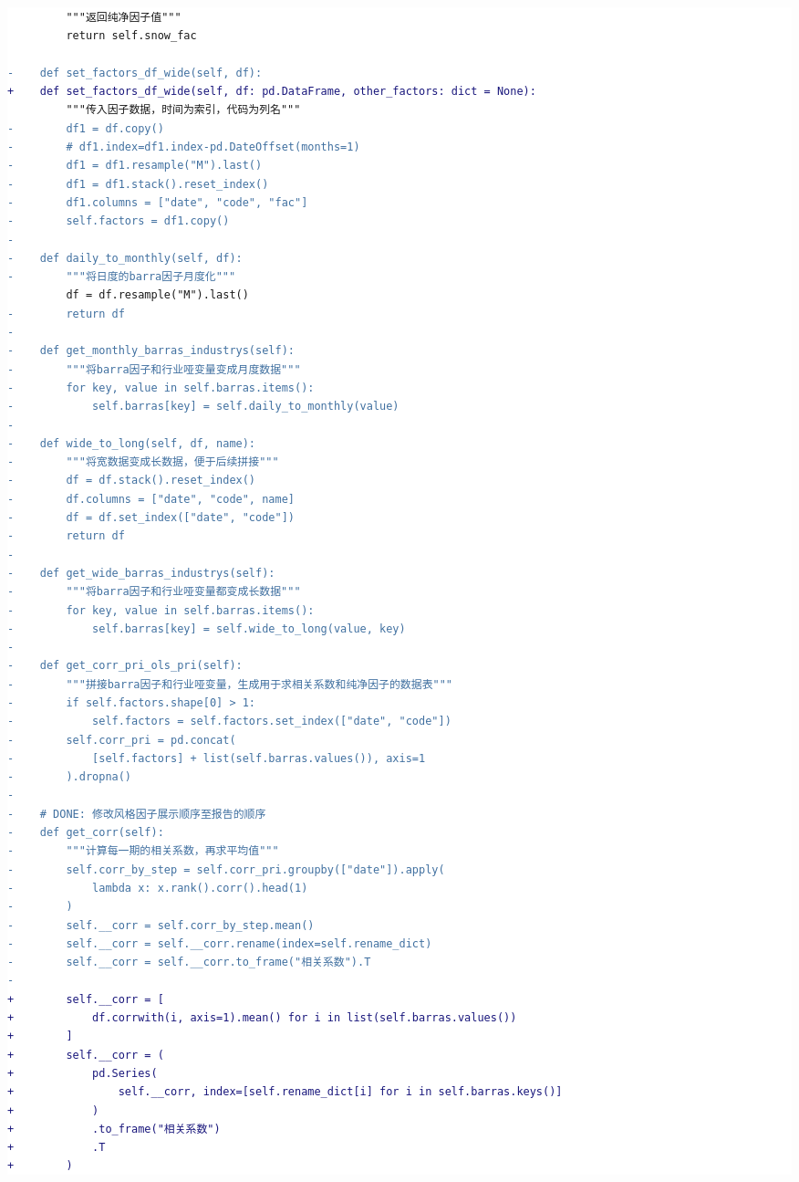 ```diff
         """返回纯净因子值"""
         return self.snow_fac
 
-    def set_factors_df_wide(self, df):
+    def set_factors_df_wide(self, df: pd.DataFrame, other_factors: dict = None):
         """传入因子数据，时间为索引，代码为列名"""
-        df1 = df.copy()
-        # df1.index=df1.index-pd.DateOffset(months=1)
-        df1 = df1.resample("M").last()
-        df1 = df1.stack().reset_index()
-        df1.columns = ["date", "code", "fac"]
-        self.factors = df1.copy()
-
-    def daily_to_monthly(self, df):
-        """将日度的barra因子月度化"""
         df = df.resample("M").last()
-        return df
-
-    def get_monthly_barras_industrys(self):
-        """将barra因子和行业哑变量变成月度数据"""
-        for key, value in self.barras.items():
-            self.barras[key] = self.daily_to_monthly(value)
-
-    def wide_to_long(self, df, name):
-        """将宽数据变成长数据，便于后续拼接"""
-        df = df.stack().reset_index()
-        df.columns = ["date", "code", name]
-        df = df.set_index(["date", "code"])
-        return df
-
-    def get_wide_barras_industrys(self):
-        """将barra因子和行业哑变量都变成长数据"""
-        for key, value in self.barras.items():
-            self.barras[key] = self.wide_to_long(value, key)
-
-    def get_corr_pri_ols_pri(self):
-        """拼接barra因子和行业哑变量，生成用于求相关系数和纯净因子的数据表"""
-        if self.factors.shape[0] > 1:
-            self.factors = self.factors.set_index(["date", "code"])
-        self.corr_pri = pd.concat(
-            [self.factors] + list(self.barras.values()), axis=1
-        ).dropna()
-
-    # DONE: 修改风格因子展示顺序至报告的顺序
-    def get_corr(self):
-        """计算每一期的相关系数，再求平均值"""
-        self.corr_by_step = self.corr_pri.groupby(["date"]).apply(
-            lambda x: x.rank().corr().head(1)
-        )
-        self.__corr = self.corr_by_step.mean()
-        self.__corr = self.__corr.rename(index=self.rename_dict)
-        self.__corr = self.__corr.to_frame("相关系数").T
-
+        self.__corr = [
+            df.corrwith(i, axis=1).mean() for i in list(self.barras.values())
+        ]
+        self.__corr = (
+            pd.Series(
+                self.__corr, index=[self.rename_dict[i] for i in self.barras.keys()]
+            )
+            .to_frame("相关系数")
+            .T
+        )
```